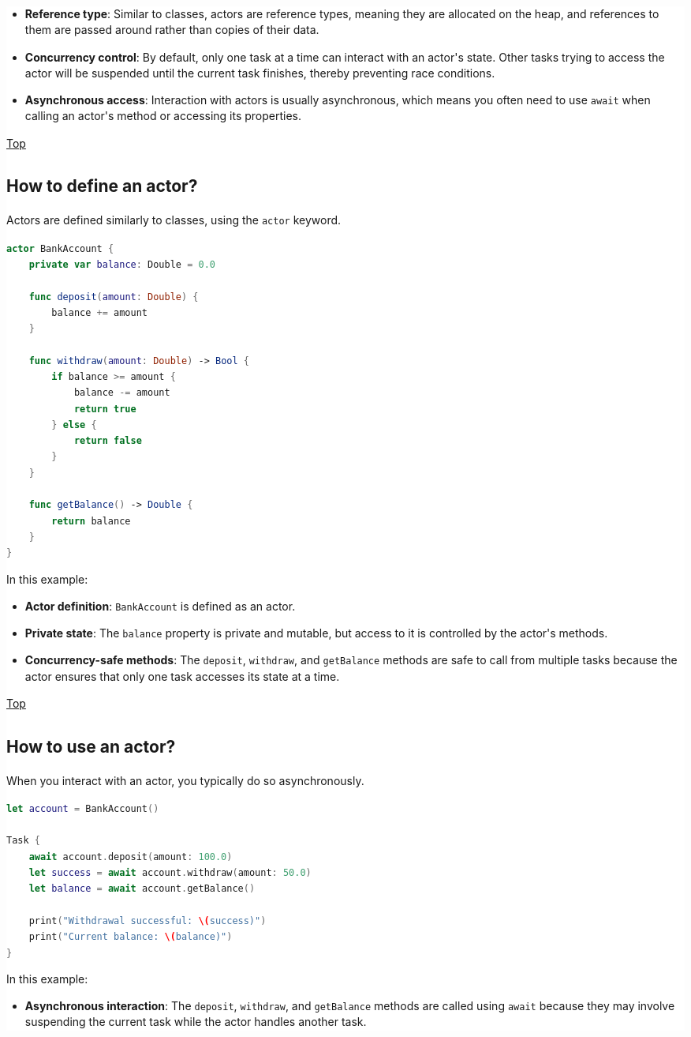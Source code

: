 - **Reference type**: Similar to classes, actors are reference types, meaning they are allocated on the heap, and references to them are passed around rather than copies of their data.

- **Concurrency control**: By default, only one task at a time can interact with an actor's state. Other tasks trying to access the actor will be suspended until the current task finishes, thereby preventing race conditions.

- **Asynchronous access**: Interaction with actors is usually asynchronous, which means you often need to use `await` when calling an actor's method or accessing its properties.

[Top](#top)

## How to define an actor?
Actors are defined similarly to classes, using the `actor` keyword.

```swift
actor BankAccount {
    private var balance: Double = 0.0
    
    func deposit(amount: Double) {
        balance += amount
    }
    
    func withdraw(amount: Double) -> Bool {
        if balance >= amount {
            balance -= amount
            return true
        } else {
            return false
        }
    }
    
    func getBalance() -> Double {
        return balance
    }
}
```
In this example:
- **Actor definition**: `BankAccount` is defined as an actor.

- **Private state**: The `balance` property is private and mutable, but access to it is controlled by the actor's methods.

- **Concurrency-safe methods**: The `deposit`, `withdraw`, and `getBalance` methods are safe to call from multiple tasks because the actor ensures that only one task accesses its state at a time.

[Top](#top)

## How to use an actor?
When you interact with an actor, you typically do so asynchronously.

```swift
let account = BankAccount()

Task {
    await account.deposit(amount: 100.0)
    let success = await account.withdraw(amount: 50.0)
    let balance = await account.getBalance()
    
    print("Withdrawal successful: \(success)")
    print("Current balance: \(balance)")
}
```
In this example:
- **Asynchronous interaction**: The `deposit`, `withdraw`, and `getBalance` methods are called using `await` because they may involve suspending the current task while the actor handles another task.

